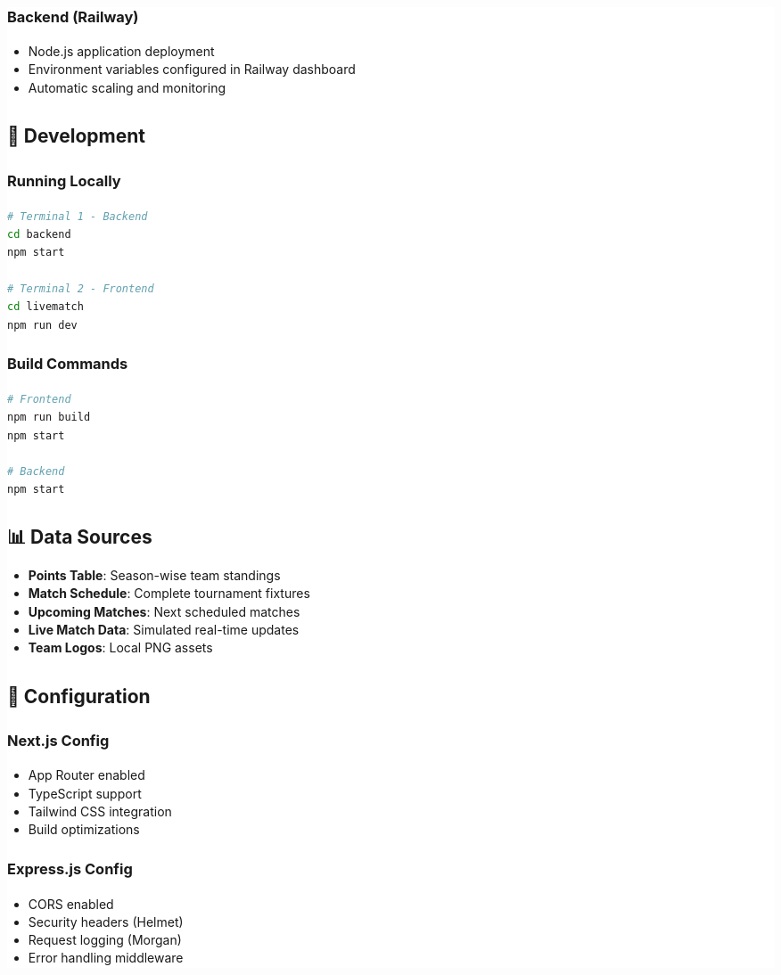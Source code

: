 ### Backend (Railway)
- Node.js application deployment
- Environment variables configured in Railway dashboard
- Automatic scaling and monitoring

## 🧪 Development

### Running Locally
```bash
# Terminal 1 - Backend
cd backend
npm start

# Terminal 2 - Frontend
cd livematch
npm run dev
```

### Build Commands
```bash
# Frontend
npm run build
npm start

# Backend
npm start
```

## 📊 Data Sources

- **Points Table**: Season-wise team standings
- **Match Schedule**: Complete tournament fixtures
- **Upcoming Matches**: Next scheduled matches
- **Live Match Data**: Simulated real-time updates
- **Team Logos**: Local PNG assets

## 🔧 Configuration

### Next.js Config
- App Router enabled
- TypeScript support
- Tailwind CSS integration
- Build optimizations

### Express.js Config
- CORS enabled
- Security headers (Helmet)
- Request logging (Morgan)
- Error handling middleware
